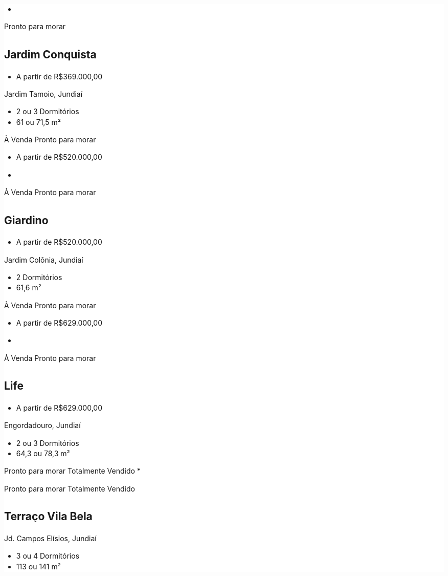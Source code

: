 
  * 

Pronto para morar 
##  Jardim Conquista
  * A partir de R$369.000,00

Jardim Tamoio, Jundiaí
  * 2 ou 3  Dormitórios
  * 61 ou 71,5 
m²


À Venda  Pronto para morar 
  * A partir de R$520.000,00


  * 

À Venda  Pronto para morar 
##  Giardino
  * A partir de R$520.000,00

Jardim Colônia, Jundiaí
  * 2  Dormitórios
  * 61,6 
m²


À Venda  Pronto para morar 
  * A partir de R$629.000,00


  * 

À Venda  Pronto para morar 
##  Life
  * A partir de R$629.000,00

Engordadouro, Jundiaí
  * 2 ou 3  Dormitórios
  * 64,3 ou 78,3 
m²


Pronto para morar  Totalmente Vendido 
  * 

Pronto para morar  Totalmente Vendido 
##  Terraço Vila Bela
Jd. Campos Elísios, Jundiaí
  * 3 ou 4  Dormitórios
  * 113 ou 141 
m²
